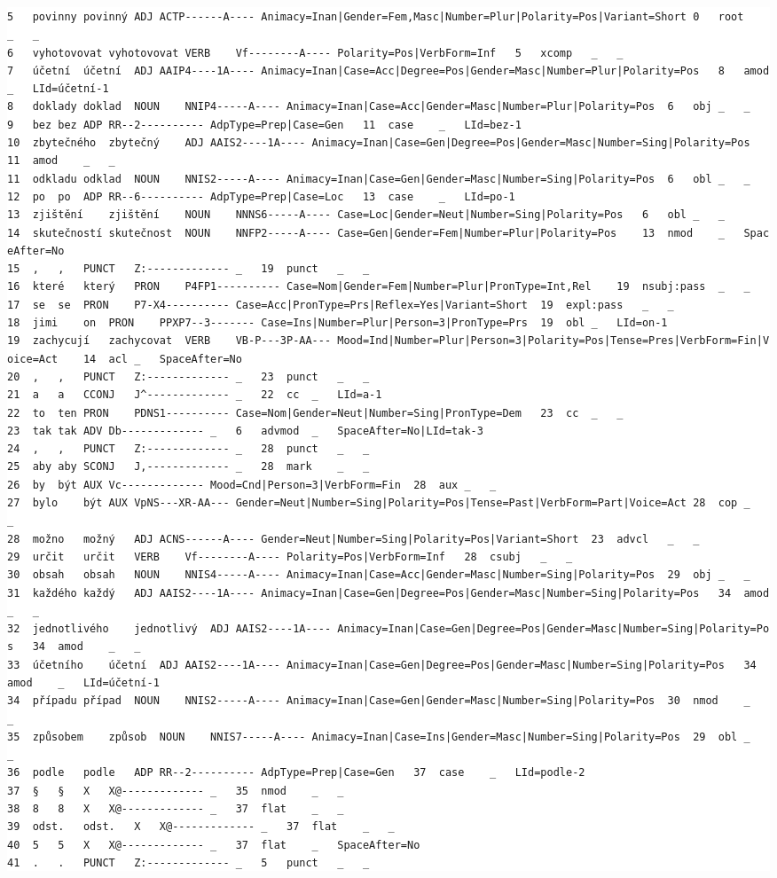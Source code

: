 ~~~ conllu
5	povinny	povinný	ADJ	ACTP------A----	Animacy=Inan|Gender=Fem,Masc|Number=Plur|Polarity=Pos|Variant=Short	0	root	_	_
6	vyhotovovat	vyhotovovat	VERB	Vf--------A----	Polarity=Pos|VerbForm=Inf	5	xcomp	_	_
7	účetní	účetní	ADJ	AAIP4----1A----	Animacy=Inan|Case=Acc|Degree=Pos|Gender=Masc|Number=Plur|Polarity=Pos	8	amod	_	LId=účetní-1
8	doklady	doklad	NOUN	NNIP4-----A----	Animacy=Inan|Case=Acc|Gender=Masc|Number=Plur|Polarity=Pos	6	obj	_	_
9	bez	bez	ADP	RR--2----------	AdpType=Prep|Case=Gen	11	case	_	LId=bez-1
10	zbytečného	zbytečný	ADJ	AAIS2----1A----	Animacy=Inan|Case=Gen|Degree=Pos|Gender=Masc|Number=Sing|Polarity=Pos	11	amod	_	_
11	odkladu	odklad	NOUN	NNIS2-----A----	Animacy=Inan|Case=Gen|Gender=Masc|Number=Sing|Polarity=Pos	6	obl	_	_
12	po	po	ADP	RR--6----------	AdpType=Prep|Case=Loc	13	case	_	LId=po-1
13	zjištění	zjištění	NOUN	NNNS6-----A----	Case=Loc|Gender=Neut|Number=Sing|Polarity=Pos	6	obl	_	_
14	skutečností	skutečnost	NOUN	NNFP2-----A----	Case=Gen|Gender=Fem|Number=Plur|Polarity=Pos	13	nmod	_	SpaceAfter=No
15	,	,	PUNCT	Z:-------------	_	19	punct	_	_
16	které	který	PRON	P4FP1----------	Case=Nom|Gender=Fem|Number=Plur|PronType=Int,Rel	19	nsubj:pass	_	_
17	se	se	PRON	P7-X4----------	Case=Acc|PronType=Prs|Reflex=Yes|Variant=Short	19	expl:pass	_	_
18	jimi	on	PRON	PPXP7--3-------	Case=Ins|Number=Plur|Person=3|PronType=Prs	19	obl	_	LId=on-1
19	zachycují	zachycovat	VERB	VB-P---3P-AA---	Mood=Ind|Number=Plur|Person=3|Polarity=Pos|Tense=Pres|VerbForm=Fin|Voice=Act	14	acl	_	SpaceAfter=No
20	,	,	PUNCT	Z:-------------	_	23	punct	_	_
21	a	a	CCONJ	J^-------------	_	22	cc	_	LId=a-1
22	to	ten	PRON	PDNS1----------	Case=Nom|Gender=Neut|Number=Sing|PronType=Dem	23	cc	_	_
23	tak	tak	ADV	Db-------------	_	6	advmod	_	SpaceAfter=No|LId=tak-3
24	,	,	PUNCT	Z:-------------	_	28	punct	_	_
25	aby	aby	SCONJ	J,-------------	_	28	mark	_	_
26	by	být	AUX	Vc-------------	Mood=Cnd|Person=3|VerbForm=Fin	28	aux	_	_
27	bylo	být	AUX	VpNS---XR-AA---	Gender=Neut|Number=Sing|Polarity=Pos|Tense=Past|VerbForm=Part|Voice=Act	28	cop	_	_
28	možno	možný	ADJ	ACNS------A----	Gender=Neut|Number=Sing|Polarity=Pos|Variant=Short	23	advcl	_	_
29	určit	určit	VERB	Vf--------A----	Polarity=Pos|VerbForm=Inf	28	csubj	_	_
30	obsah	obsah	NOUN	NNIS4-----A----	Animacy=Inan|Case=Acc|Gender=Masc|Number=Sing|Polarity=Pos	29	obj	_	_
31	každého	každý	ADJ	AAIS2----1A----	Animacy=Inan|Case=Gen|Degree=Pos|Gender=Masc|Number=Sing|Polarity=Pos	34	amod	_	_
32	jednotlivého	jednotlivý	ADJ	AAIS2----1A----	Animacy=Inan|Case=Gen|Degree=Pos|Gender=Masc|Number=Sing|Polarity=Pos	34	amod	_	_
33	účetního	účetní	ADJ	AAIS2----1A----	Animacy=Inan|Case=Gen|Degree=Pos|Gender=Masc|Number=Sing|Polarity=Pos	34	amod	_	LId=účetní-1
34	případu	případ	NOUN	NNIS2-----A----	Animacy=Inan|Case=Gen|Gender=Masc|Number=Sing|Polarity=Pos	30	nmod	_	_
35	způsobem	způsob	NOUN	NNIS7-----A----	Animacy=Inan|Case=Ins|Gender=Masc|Number=Sing|Polarity=Pos	29	obl	_	_
36	podle	podle	ADP	RR--2----------	AdpType=Prep|Case=Gen	37	case	_	LId=podle-2
37	§	§	X	X@-------------	_	35	nmod	_	_
38	8	8	X	X@-------------	_	37	flat	_	_
39	odst.	odst.	X	X@-------------	_	37	flat	_	_
40	5	5	X	X@-------------	_	37	flat	_	SpaceAfter=No
41	.	.	PUNCT	Z:-------------	_	5	punct	_	_

~~~


